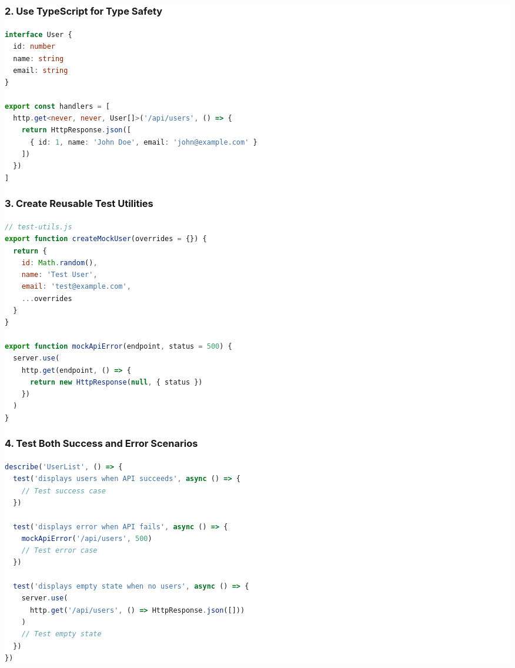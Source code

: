 ### 2. Use TypeScript for Type Safety

```typescript
interface User {
  id: number
  name: string
  email: string
}

export const handlers = [
  http.get<never, never, User[]>('/api/users', () => {
    return HttpResponse.json([
      { id: 1, name: 'John Doe', email: 'john@example.com' }
    ])
  })
]
```

### 3. Create Reusable Test Utilities

```javascript
// test-utils.js
export function createMockUser(overrides = {}) {
  return {
    id: Math.random(),
    name: 'Test User',
    email: 'test@example.com',
    ...overrides
  }
}

export function mockApiError(endpoint, status = 500) {
  server.use(
    http.get(endpoint, () => {
      return new HttpResponse(null, { status })
    })
  )
}
```

### 4. Test Both Success and Error Scenarios

```javascript
describe('UserList', () => {
  test('displays users when API succeeds', async () => {
    // Test success case
  })
  
  test('displays error when API fails', async () => {
    mockApiError('/api/users', 500)
    // Test error case
  })
  
  test('displays empty state when no users', async () => {
    server.use(
      http.get('/api/users', () => HttpResponse.json([]))
    )
    // Test empty state
  })
})
```
